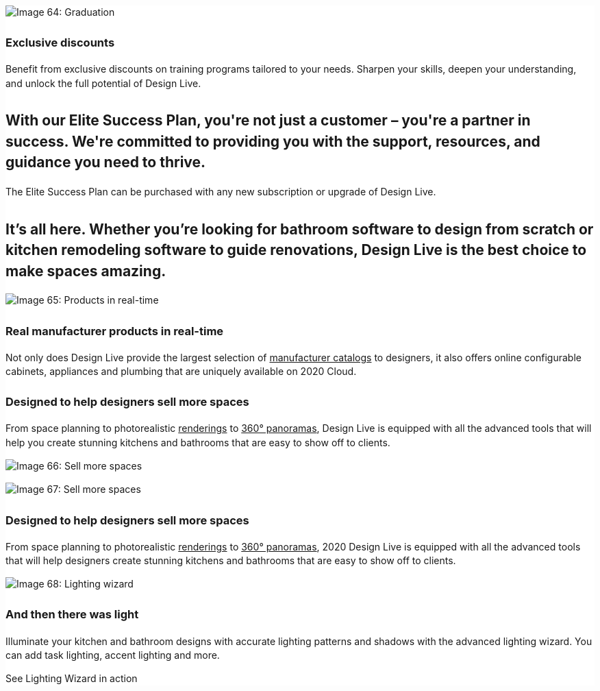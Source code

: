 ![Image 64: Graduation ](https://www.2020spaces.com/wp-content/uploads/2024/05/Online-Graduation.png)

### Exclusive discounts

Benefit from exclusive discounts on training programs tailored to your needs. Sharpen your skills, deepen your understanding, and unlock the full potential of Design Live.

With our Elite Success Plan, you're not just a customer – you're a partner in success. We're committed to providing you with the support, resources, and guidance you need to thrive.
-------------------------------------------------------------------------------------------------------------------------------------------------------------------------------------

[](https://www.2020spaces.com/designlive-elite-success-plan/)The Elite Success Plan can be purchased with any new subscription or upgrade of Design Live.

It’s all here. Whether you’re looking for bathroom software to design from scratch or kitchen remodeling software to guide renovations, Design Live is the best choice to make spaces amazing.
----------------------------------------------------------------------------------------------------------------------------------------------------------------------------------------------

![Image 65: Products in real-time](https://www.2020spaces.com/wp-content/uploads/2023/07/Products-in-real-time-1.gif)

### Real manufacturer products in real-time

Not only does Design Live provide the largest selection of [manufacturer catalogs](https://www.2020spaces.com/2020products/2020designlive/2020-design-manufacturer-content/) to designers, it also offers online configurable cabinets, appliances and plumbing that are uniquely available on 2020 Cloud.

### Designed to help designers sell more spaces

From space planning to photorealistic [renderings](https://www.2020spaces.com/2020products/2020designlive/renderings/) to [360° panoramas](https://www.2020spaces.com/2020products/panorama/), Design Live is equipped with all the advanced tools that will help you create stunning kitchens and bathrooms that are easy to show off to clients.

![Image 66: Sell more spaces](https://www.2020spaces.com/wp-content/uploads/2023/07/Sell-more-spaces.gif)

![Image 67: Sell more spaces](https://www.2020spaces.com/wp-content/uploads/2023/07/Sell-more-spaces.gif)

### Designed to help designers sell more spaces

From space planning to photorealistic [renderings](https://www.2020spaces.com/2020products/2020designlive/renderings/) to [360° panoramas](https://www.2020spaces.com/2020products/panorama/), 2020 Design Live is equipped with all the advanced tools that will help designers create stunning kitchens and bathrooms that are easy to show off to clients.

![Image 68: Lighting wizard](https://www.2020spaces.com/wp-content/uploads/2023/07/Lighting-wizard.gif)

### And then there was light

Illuminate your kitchen and bathroom designs with accurate lighting patterns and shadows with the advanced lighting wizard. You can add task lighting, accent lighting and more.

See Lighting Wizard in action
